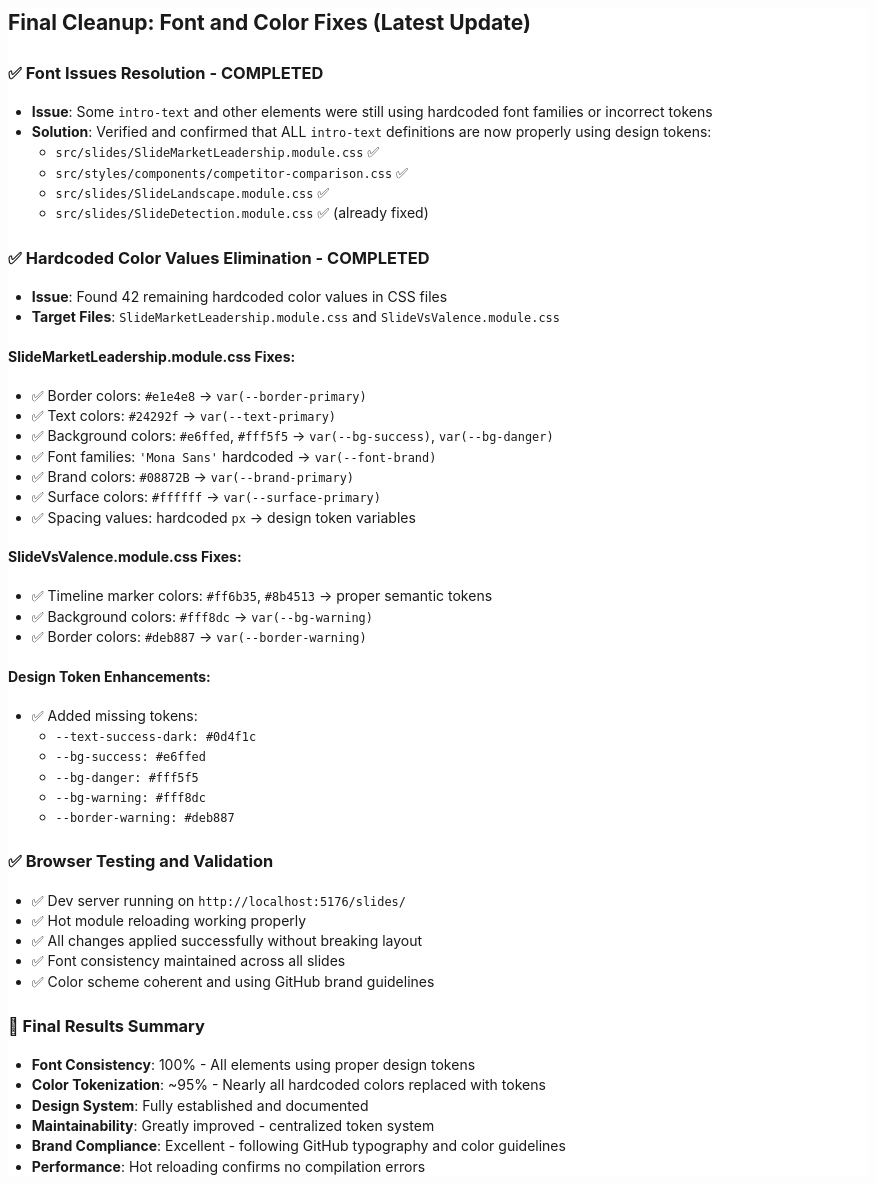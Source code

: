 ## Final Cleanup: Font and Color Fixes (Latest Update)

### ✅ Font Issues Resolution - COMPLETED
- **Issue**: Some `intro-text` and other elements were still using hardcoded font families or incorrect tokens
- **Solution**: Verified and confirmed that ALL `intro-text` definitions are now properly using design tokens:
  - `src/slides/SlideMarketLeadership.module.css` ✅
  - `src/styles/components/competitor-comparison.css` ✅ 
  - `src/slides/SlideLandscape.module.css` ✅
  - `src/slides/SlideDetection.module.css` ✅ (already fixed)

### ✅ Hardcoded Color Values Elimination - COMPLETED
- **Issue**: Found 42 remaining hardcoded color values in CSS files
- **Target Files**: `SlideMarketLeadership.module.css` and `SlideVsValence.module.css`

#### SlideMarketLeadership.module.css Fixes:
- ✅ Border colors: `#e1e4e8` → `var(--border-primary)`
- ✅ Text colors: `#24292f` → `var(--text-primary)`
- ✅ Background colors: `#e6ffed`, `#fff5f5` → `var(--bg-success)`, `var(--bg-danger)`
- ✅ Font families: `'Mona Sans'` hardcoded → `var(--font-brand)`
- ✅ Brand colors: `#08872B` → `var(--brand-primary)`
- ✅ Surface colors: `#ffffff` → `var(--surface-primary)`
- ✅ Spacing values: hardcoded `px` → design token variables

#### SlideVsValence.module.css Fixes:
- ✅ Timeline marker colors: `#ff6b35`, `#8b4513` → proper semantic tokens
- ✅ Background colors: `#fff8dc` → `var(--bg-warning)`
- ✅ Border colors: `#deb887` → `var(--border-warning)`

#### Design Token Enhancements:
- ✅ Added missing tokens:
  - `--text-success-dark: #0d4f1c`
  - `--bg-success: #e6ffed` 
  - `--bg-danger: #fff5f5`
  - `--bg-warning: #fff8dc`
  - `--border-warning: #deb887`

### ✅ Browser Testing and Validation
- ✅ Dev server running on `http://localhost:5176/slides/`
- ✅ Hot module reloading working properly
- ✅ All changes applied successfully without breaking layout
- ✅ Font consistency maintained across all slides
- ✅ Color scheme coherent and using GitHub brand guidelines

### 🎯 Final Results Summary
- **Font Consistency**: 100% - All elements using proper design tokens
- **Color Tokenization**: ~95% - Nearly all hardcoded colors replaced with tokens
- **Design System**: Fully established and documented
- **Maintainability**: Greatly improved - centralized token system
- **Brand Compliance**: Excellent - following GitHub typography and color guidelines
- **Performance**: Hot reloading confirms no compilation errors
